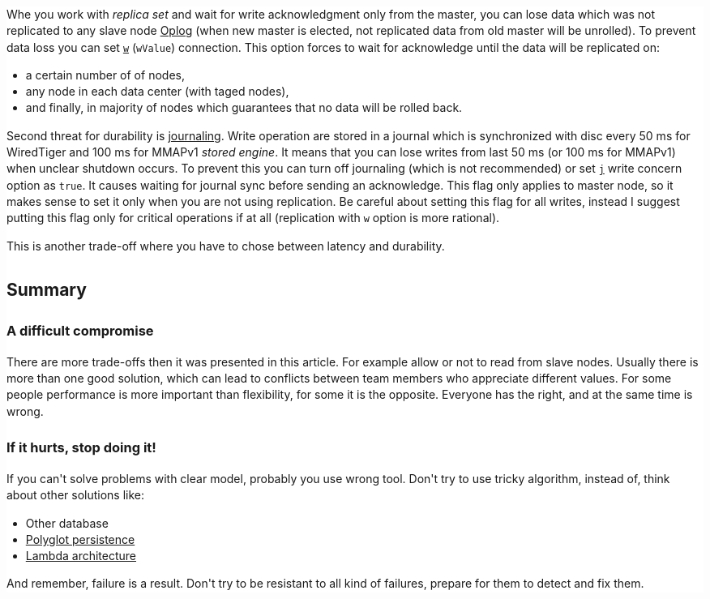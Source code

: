 Whe you work with *replica set* and wait for write acknowledgment only from the master, you can lose data which was
not replicated to any slave node [Oplog](https://docs.mongodb.com/v3.2/core/replica-set-oplog/) (when new master is
elected, not replicated data from old master will be unrolled). To prevent data loss you can set
[`w`](https://docs.mongodb.com/manual/reference/write-concern/#wc-w) (`wValue`) connection. This option forces to wait
for acknowledge until the data will be replicated on:

- a certain number of of nodes,
- any node in each data center (with taged nodes),
- and finally, in majority of nodes which guarantees that no data will be rolled back.

Second threat for durability is [journaling](https://docs.mongodb.com/manual/core/journaling/). Write operation are
stored in a journal which is synchronized with disc every 50 ms for WiredTiger and 100 ms for MMAPv1 *stored engine*.
It means that you can lose writes from last 50 ms (or 100 ms for MMAPv1) when unclear shutdown occurs. To prevent
this you can turn off journaling (which is not recommended) or set
[`j`](https://docs.mongodb.com/manual/reference/write-concern/#wc-j) write concern option as `true`. It causes waiting
for journal sync before sending an acknowledge. This flag only applies to master node, so it makes sense to set it only when
you are not using replication. Be careful about setting this flag for all writes, instead I suggest putting
this flag only for critical operations if at all (replication with `w` option is more rational).

This is another trade-off where you have to chose between latency and durability.

## Summary

### A difficult compromise

There are more trade-offs then it was presented in this article. For example allow or not to read from slave nodes. Usually
there is more than one good solution, which can lead to conflicts between team members who appreciate different values.
For some people performance is more important than flexibility, for some it is the opposite. Everyone has the right, and
at the same time is wrong.

### If it hurts, stop doing it!

If you can't solve problems with clear model, probably you use wrong tool. Don't try to use tricky algorithm, instead of,
think about other solutions like:

- Other database
- [Polyglot persistence](http://martinfowler.com/bliki/PolyglotPersistence.html)
- [Lambda architecture](http://lambda-architecture.net)

And remember, failure is a result. Don't try to be resistant to all kind of failures, prepare for them
to detect and fix them.

